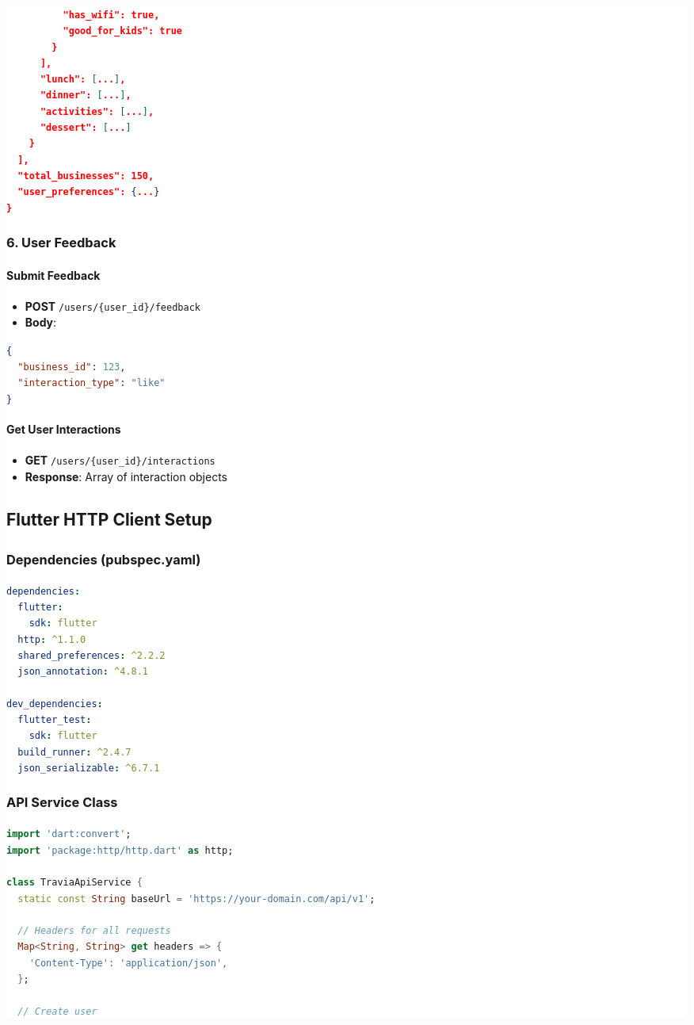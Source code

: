 ```json
          "has_wifi": true,
          "good_for_kids": true
        }
      ],
      "lunch": [...],
      "dinner": [...],
      "activities": [...],
      "dessert": [...]
    }
  ],
  "total_businesses": 150,
  "user_preferences": {...}
}
```

### 6. User Feedback

#### Submit Feedback
- **POST** `/users/{user_id}/feedback`
- **Body**:
```json
{
  "business_id": 123,
  "interaction_type": "like"
}
```

#### Get User Interactions
- **GET** `/users/{user_id}/interactions`
- **Response**: Array of interaction objects

## Flutter HTTP Client Setup

### Dependencies (pubspec.yaml)
```yaml
dependencies:
  flutter:
    sdk: flutter
  http: ^1.1.0
  shared_preferences: ^2.2.2
  json_annotation: ^4.8.1

dev_dependencies:
  flutter_test:
    sdk: flutter
  build_runner: ^2.4.7
  json_serializable: ^6.7.1
```

### API Service Class
```dart
import 'dart:convert';
import 'package:http/http.dart' as http;

class TraviaApiService {
  static const String baseUrl = 'https://your-domain.com/api/v1';
  
  // Headers for all requests
  Map<String, String> get headers => {
    'Content-Type': 'application/json',
  };

  // Create user
```